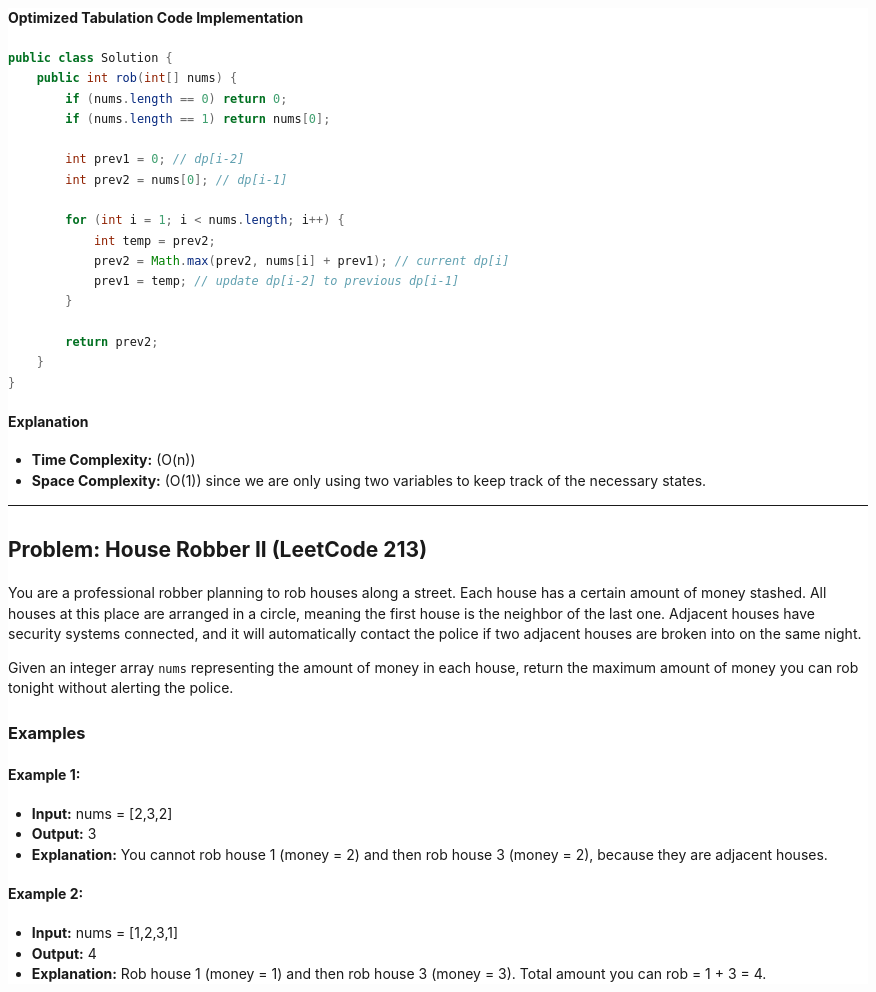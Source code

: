 #### Optimized Tabulation Code Implementation

```java
public class Solution {
    public int rob(int[] nums) {
        if (nums.length == 0) return 0;
        if (nums.length == 1) return nums[0];

        int prev1 = 0; // dp[i-2]
        int prev2 = nums[0]; // dp[i-1]

        for (int i = 1; i < nums.length; i++) {
            int temp = prev2;
            prev2 = Math.max(prev2, nums[i] + prev1); // current dp[i]
            prev1 = temp; // update dp[i-2] to previous dp[i-1]
        }

        return prev2;
    }
}
```

#### Explanation

- **Time Complexity:** \(O(n)\)
- **Space Complexity:** \(O(1)\) since we are only using two variables to keep track of the necessary states.

---

## Problem: House Robber II (LeetCode 213)

You are a professional robber planning to rob houses along a street. Each house has a certain amount of money stashed. All houses at this place are arranged in a circle, meaning the first house is the neighbor of the last one. Adjacent houses have security systems connected, and it will automatically contact the police if two adjacent houses are broken into on the same night.

Given an integer array `nums` representing the amount of money in each house, return the maximum amount of money you can rob tonight without alerting the police.

### Examples

#### Example 1:

- **Input:** nums = [2,3,2]
- **Output:** 3
- **Explanation:** You cannot rob house 1 (money = 2) and then rob house 3 (money = 2), because they are adjacent houses.

#### Example 2:

- **Input:** nums = [1,2,3,1]
- **Output:** 4
- **Explanation:** Rob house 1 (money = 1) and then rob house 3 (money = 3). Total amount you can rob = 1 + 3 = 4.
